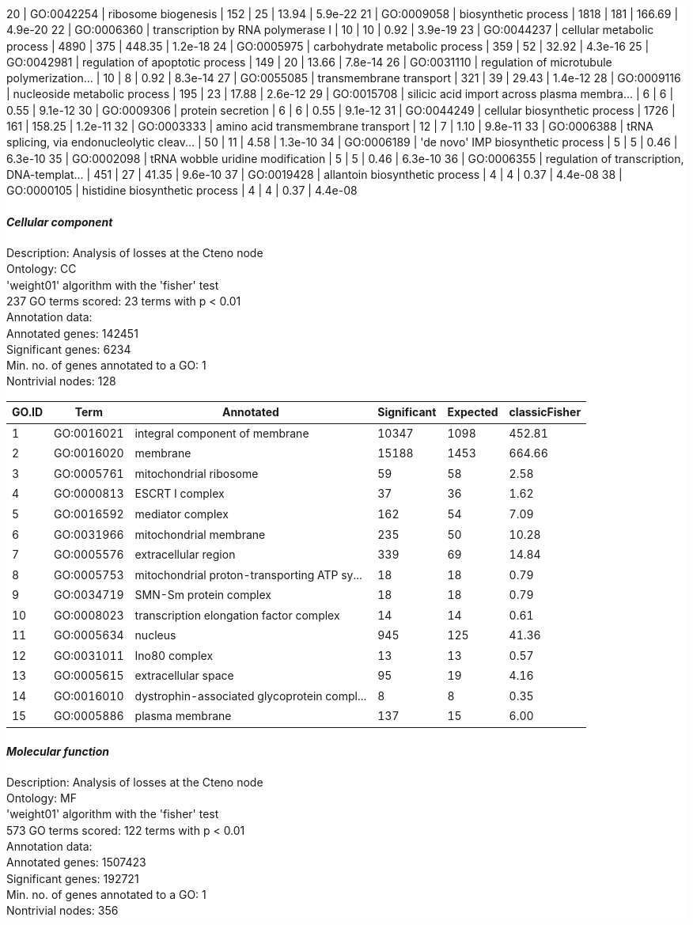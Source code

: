 20 | GO:0042254 |                         ribosome biogenesis | 152 | 25 | 13.94 | 5.9e-22
21 | GO:0009058 |                        biosynthetic process | 1818 | 181 | 166.69 | 4.9e-20
22 | GO:0006360 |           transcription by RNA polymerase I  | 10 | 10 | 0.92 | 3.9e-19
23 | GO:0044237 |                  cellular metabolic process | 4890 | 375 | 448.35 | 1.2e-18
24 | GO:0005975 |              carbohydrate metabolic process | 359 | 52 | 32.92 | 4.3e-16
25 | GO:0042981 |             regulation of apoptotic process | 149 | 20 | 13.66 | 7.8e-14
26 | GO:0031110 | regulation of microtubule polymerization... | 10 | 8 | 0.92 | 8.3e-14
27 | GO:0055085 |                     transmembrane transport | 321 | 39 | 29.43 | 1.4e-12
28 | GO:0009116 |                nucleoside metabolic process | 195 | 23 | 17.88 | 2.6e-12
29 | GO:0015708 | silicic acid import across plasma membra... | 6 | 6 | 0.55 | 9.1e-12
30 | GO:0009306 |                           protein secretion | 6 | 6 | 0.55 | 9.1e-12
31 | GO:0044249 |               cellular biosynthetic process | 1726 | 161 | 158.25 | 1.2e-11
32 | GO:0003333 |          amino acid transmembrane transport | 12 | 7 | 1.10 | 9.8e-11
33 | GO:0006388 | tRNA splicing, via endonucleolytic cleav... | 50 | 11 | 4.58 | 1.3e-10
34 | GO:0006189 |          'de novo' IMP biosynthetic process | 5 | 5 | 0.46 | 6.3e-10
35 | GO:0002098 |            tRNA wobble uridine modification | 5 | 5 | 0.46 | 6.3e-10
36 | GO:0006355 | regulation of transcription, DNA-templat... | 451 | 27 | 41.35 | 9.6e-10
37 | GO:0019428 |              allantoin biosynthetic process | 4 | 4 | 0.37 | 4.4e-08
38 | GO:0000105 |              histidine biosynthetic process | 4 | 4 | 0.37 | 4.4e-08  

#### *Cellular component*  

Description: Analysis of losses at the Cteno node  
Ontology: CC  
'weight01' algorithm with the 'fisher' test  
237 GO terms scored: 23 terms with p < 0.01  
Annotation data:  
    Annotated genes: 142451  
    Significant genes: 6234  
    Min. no. of genes annotated to a GO: 1  
    Nontrivial nodes: 128    

GO.ID | Term | Annotated | Significant | Expected | classicFisher
--- | --- | --- | --- | --- | ---
1 | GO:0016021 |               integral component of membrane | 10347 | 1098 | 452.81 | < 1e-30
2 | GO:0016020 |                                     membrane | 15188 | 1453 | 664.66 | < 1e-30
3 | GO:0005761 |                       mitochondrial ribosome | 59 | 58 | 2.58 | < 1e-30
4 | GO:0000813 |                              ESCRT I complex | 37 | 36 | 1.62 | < 1e-30
5 | GO:0016592 |                             mediator complex | 162 | 54 | 7.09 | < 1e-30
6 | GO:0031966 |                       mitochondrial membrane | 235 | 50 | 10.28 | < 1e-30
7 | GO:0005576 |                         extracellular region | 339 | 69 | 14.84 | < 1e-30
8 | GO:0005753 |  mitochondrial proton-transporting ATP sy... | 18 | 18 | 0.79 | < 1e-30
9 | GO:0034719 |                       SMN-Sm protein complex | 18 | 18 | 0.79 | < 1e-30
10 | GO:0008023 |     transcription elongation factor complex | 14 | 14 | 0.61 | 1.8e-27
11 | GO:0005634 |                                     nucleus | 945 | 125 | 41.36 | 1.1e-25
12 | GO:0031011 |                               Ino80 complex | 13 | 13 | 0.57 | 1.5e-25
13 | GO:0005615 |                         extracellular space | 95 | 19 | 4.16 | 9.4e-18
14 | GO:0016010 | dystrophin-associated glycoprotein compl... | 8 | 8 | 0.35 | 5.3e-16
15 | GO:0005886 |                             plasma membrane | 137 | 15 | 6.00 | 2.3e-08  

#### *Molecular function*  

Description: Analysis of losses at the Cteno node  
Ontology: MF  
'weight01' algorithm with the 'fisher' test  
573 GO terms scored: 122 terms with p < 0.01  
Annotation data:  
    Annotated genes: 1507423  
    Significant genes: 192721  
    Min. no. of genes annotated to a GO: 1  
    Nontrivial nodes: 356    

